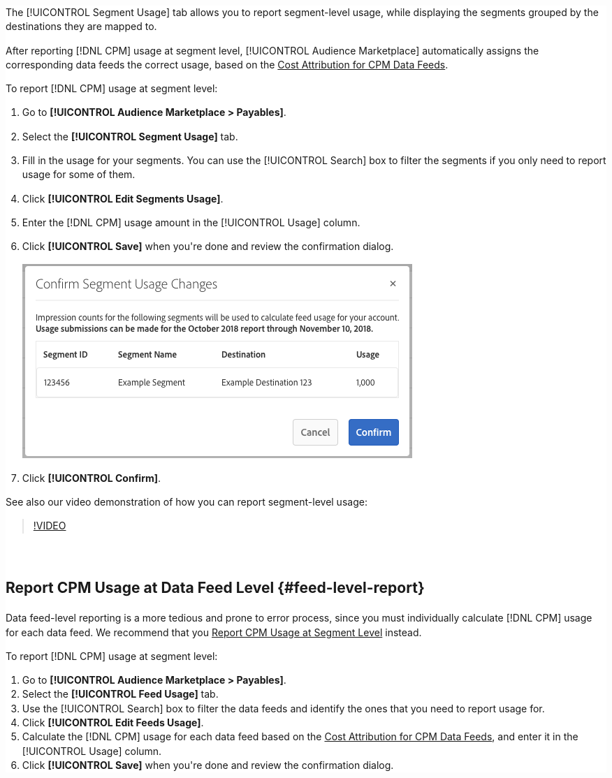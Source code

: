 The [!UICONTROL Segment Usage] tab allows you to report segment-level usage, while displaying the segments grouped by the destinations they are mapped to.

After reporting [!DNL CPM] usage at segment level, [!UICONTROL Audience Marketplace] automatically assigns the corresponding data feeds the correct usage, based on the [Cost Attribution for CPM Data Feeds](#cost-attribution).

To report [!DNL CPM] usage at segment level:

1. Go to **[!UICONTROL Audience Marketplace > Payables]**.
1. Select the **[!UICONTROL Segment Usage]** tab.
1. Fill in the usage for your segments. You can use the [!UICONTROL Search] box to filter the segments if you only need to report usage for some of them.
1. Click **[!UICONTROL Edit Segments Usage]**.
1. Enter the [!DNL CPM] usage amount in the [!UICONTROL Usage] column.
1. Click **[!UICONTROL Save]** when you're done and review the confirmation dialog.

   ![confirm-segment-usage](assets/confirm-segment-usage.png)

1. Click **[!UICONTROL Confirm]**.

See also our video demonstration of how you can report segment-level usage:

>[!VIDEO](https://video.tv.adobe.com/v/25522/)

&nbsp;

## Report CPM Usage at Data Feed Level {#feed-level-report}

Data feed-level reporting is a more tedious and prone to error process, since you must individually calculate [!DNL CPM] usage for each data feed. We recommend that you [Report CPM Usage at Segment Level](#segment-level-report) instead.

To report [!DNL CPM] usage at segment level:

1. Go to **[!UICONTROL Audience Marketplace > Payables]**.
2. Select the **[!UICONTROL Feed Usage]** tab.
3. Use the [!UICONTROL Search] box to filter the data feeds and identify the ones that you need to report usage for.
4. Click **[!UICONTROL Edit Feeds Usage]**.
5. Calculate the [!DNL CPM] usage for each data feed based on the [Cost Attribution for CPM Data Feeds](#cost-attribution), and enter it in the [!UICONTROL Usage] column.
6. Click **[!UICONTROL Save]** when you're done and review the confirmation dialog.
